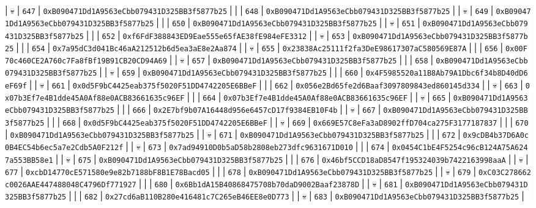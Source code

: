 | 💀 | `647` | `0xB090471Dd1A9563eCbb079431D325BB3f5877b25` |
|  | `648` | `0xB090471Dd1A9563eCbb079431D325BB3f5877b25` |
| 💀 | `649` | `0xB090471Dd1A9563eCbb079431D325BB3f5877b25` |
|  | `650` | `0xB090471Dd1A9563eCbb079431D325BB3f5877b25` |
| 💀 | `651` | `0xB090471Dd1A9563eCbb079431D325BB3f5877b25` |
|  | `652` | `0xf6FdF388843ED9Eae555e65fAE38fE984eFE3312` |
| 💀 | `653` | `0xB090471Dd1A9563eCbb079431D325BB3f5877b25` |
|  | `654` | `0x7a95dC3d041Bc46aA212512b6d5ea3aE8e2Aa874` |
| 💀 | `655` | `0x23838Ac25111f2fa3DeE98617307aC580569E87A` |
|  | `656` | `0x00F70c460CE2A760c7Fa8fBf19B91CB20CD94A69` |
| 💀 | `657` | `0xB090471Dd1A9563eCbb079431D325BB3f5877b25` |
|  | `658` | `0xB090471Dd1A9563eCbb079431D325BB3f5877b25` |
| 💀 | `659` | `0xB090471Dd1A9563eCbb079431D325BB3f5877b25` |
|  | `660` | `0x4F5985520a11B8Ab79A1Dbc6f34b8D40dD6eF69f` |
| 💀 | `661` | `0x0d5F9bC4425eab375f5020F51DD4742205E6BBeF` |
|  | `662` | `0x056e2Bd65fe2d6Baaf3097809843ed860145d334` |
| 💀 | `663` | `0x07b3Ef7e4B1dde45A0Af88e0ACB83661635c96EF` |
|  | `664` | `0x07b3Ef7e4B1dde45A0Af88e0ACB83661635c96EF` |
| 💀 | `665` | `0xB090471Dd1A9563eCbb079431D325BB3f5877b25` |
|  | `666` | `0x2E7bf9b07A16448d956e6457cD17f9384EB10F4b` |
| 💀 | `667` | `0xB090471Dd1A9563eCbb079431D325BB3f5877b25` |
|  | `668` | `0x0d5F9bC4425eab375f5020F51DD4742205E6BBeF` |
| 💀 | `669` | `0x669E57C8eFa3aD8902ffD704ca275F3177187837` |
|  | `670` | `0xB090471Dd1A9563eCbb079431D325BB3f5877b25` |
| 💀 | `671` | `0xB090471Dd1A9563eCbb079431D325BB3f5877b25` |
|  | `672` | `0x9cDB4b37D6A0c0B4EC54b6ec5a7e2Cdb5A0F212f` |
| 💀 | `673` | `0x7ad94910D0b5aD58b2808eb273dfc9631671D010` |
|  | `674` | `0x0454C1bE4F5254c96cB124A75A6247a553BB58e1` |
| 💀 | `675` | `0xB090471Dd1A9563eCbb079431D325BB3f5877b25` |
|  | `676` | `0x46bf5CCD18aD8547f195324039b7422163998aaA` |
| 💀 | `677` | `0xcbD14770cE571580e9e82b7188bF8B1E78Bacd05` |
|  | `678` | `0xB090471Dd1A9563eCbb079431D325BB3f5877b25` |
| 💀 | `679` | `0xC03C278662c0026AAE447488048C4796Df771927` |
|  | `680` | `0x6Bb1dA15B40868475708b70daD9002Baaf23878D` |
| 💀 | `681` | `0xB090471Dd1A9563eCbb079431D325BB3f5877b25` |
|  | `682` | `0x27cd6aB110B280e416481c7C265eB46EE8e0D773` |
| 💀 | `683` | `0xB090471Dd1A9563eCbb079431D325BB3f5877b25` |